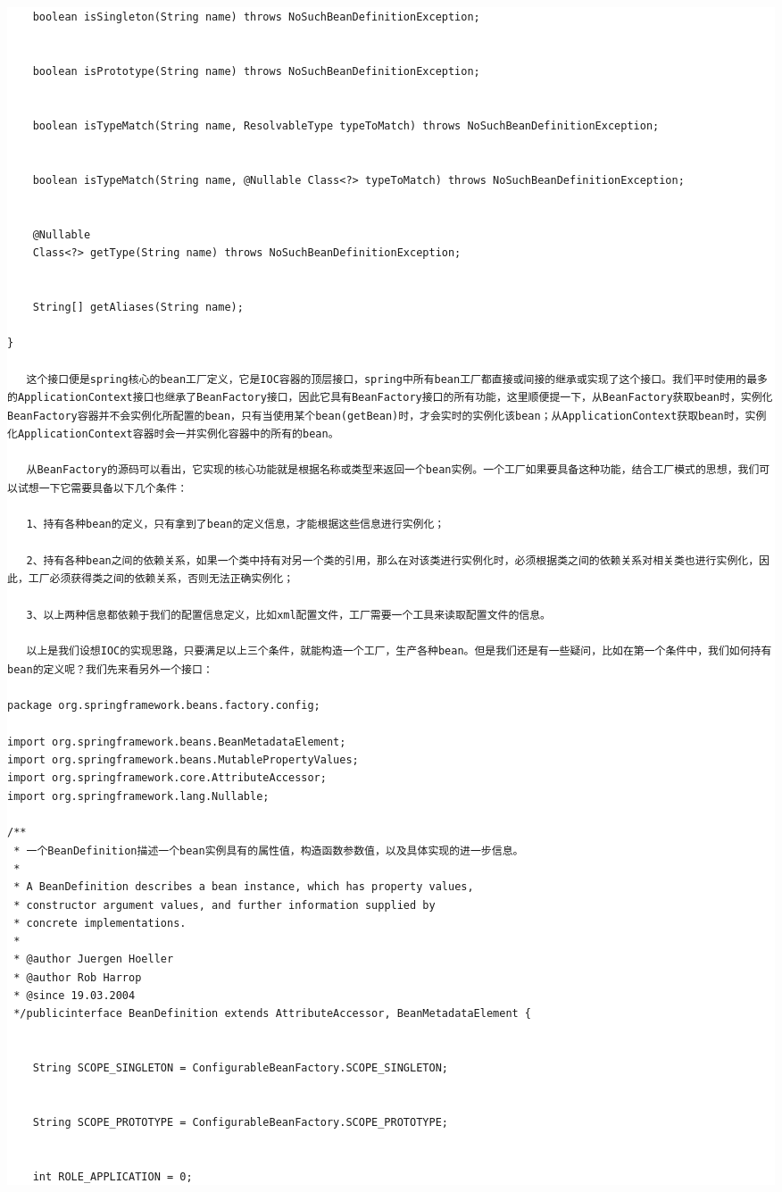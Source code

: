         boolean isSingleton(String name) throws NoSuchBeanDefinitionException;
    
        
        boolean isPrototype(String name) throws NoSuchBeanDefinitionException;
    
        
        boolean isTypeMatch(String name, ResolvableType typeToMatch) throws NoSuchBeanDefinitionException;
    
        
        boolean isTypeMatch(String name, @Nullable Class<?> typeToMatch) throws NoSuchBeanDefinitionException;
    
        
        @Nullable
        Class<?> getType(String name) throws NoSuchBeanDefinitionException;
    
        
        String[] getAliases(String name);
    
    }

       这个接口便是spring核心的bean工厂定义，它是IOC容器的顶层接口，spring中所有bean工厂都直接或间接的继承或实现了这个接口。我们平时使用的最多的ApplicationContext接口也继承了BeanFactory接口，因此它具有BeanFactory接口的所有功能，这里顺便提一下，从BeanFactory获取bean时，实例化BeanFactory容器并不会实例化所配置的bean，只有当使用某个bean(getBean)时，才会实时的实例化该bean；从ApplicationContext获取bean时，实例化ApplicationContext容器时会一并实例化容器中的所有的bean。

       从BeanFactory的源码可以看出，它实现的核心功能就是根据名称或类型来返回一个bean实例。一个工厂如果要具备这种功能，结合工厂模式的思想，我们可以试想一下它需要具备以下几个条件：

       1、持有各种bean的定义，只有拿到了bean的定义信息，才能根据这些信息进行实例化；

       2、持有各种bean之间的依赖关系，如果一个类中持有对另一个类的引用，那么在对该类进行实例化时，必须根据类之间的依赖关系对相关类也进行实例化，因此，工厂必须获得类之间的依赖关系，否则无法正确实例化；

       3、以上两种信息都依赖于我们的配置信息定义，比如xml配置文件，工厂需要一个工具来读取配置文件的信息。

       以上是我们设想IOC的实现思路，只要满足以上三个条件，就能构造一个工厂，生产各种bean。但是我们还是有一些疑问，比如在第一个条件中，我们如何持有bean的定义呢？我们先来看另外一个接口：        

    package org.springframework.beans.factory.config;
    
    import org.springframework.beans.BeanMetadataElement;
    import org.springframework.beans.MutablePropertyValues;
    import org.springframework.core.AttributeAccessor;
    import org.springframework.lang.Nullable;
    
    /**
     * 一个BeanDefinition描述一个bean实例具有的属性值，构造函数参数值，以及具体实现的进一步信息。
     * 
     * A BeanDefinition describes a bean instance, which has property values,
     * constructor argument values, and further information supplied by
     * concrete implementations.
     *
     * @author Juergen Hoeller
     * @author Rob Harrop
     * @since 19.03.2004
     */publicinterface BeanDefinition extends AttributeAccessor, BeanMetadataElement {
    
        
        String SCOPE_SINGLETON = ConfigurableBeanFactory.SCOPE_SINGLETON;
    
        
        String SCOPE_PROTOTYPE = ConfigurableBeanFactory.SCOPE_PROTOTYPE;
    
    
        int ROLE_APPLICATION = 0;
    